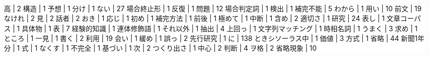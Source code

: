 高 | 2
構造 | 1
予想 | 1
分け | 1
ない | 27
場合終止形 | 1
反復 | 1
問題 | 12
場合判定詞 | 1
検出 | 1
補完不能 | 5
わから | 1
用い | 10
前文 | 19
なけれ | 2
見 | 2
話者 | 2
おき | 1
応じ | 1
初め | 1
補完方法 | 1
前後 | 1
極めて | 1
中断 | 1
含め | 2
適切さ | 1
研究 | 24
表し | 1
文章コーパス | 1
具体物 | 1
表 | 7
経験的知識 | 1
連体修飾語 | 1
それ以外 | 1
抽出 | 4
上回っ | 1
文字列マッチング | 1
時相名詞 | 1
うまく | 3
求め | 1
ところ | 1
一見 | 1
書く | 2
利用 | 19
会い | 1
緩め | 1
誤っ | 2
先行研究 | 1
に | 138
ときシソーラス中 | 1
価値 | 3
方式 | 1
省略 | 44
新聞1年分 | 1
式 | 1
なくす | 1
不完全 | 1
基づい | 1
次 | 2
つくり出さ | 1
中心 | 2
判断 | 4
ヲ格 | 2
省略現象 | 10